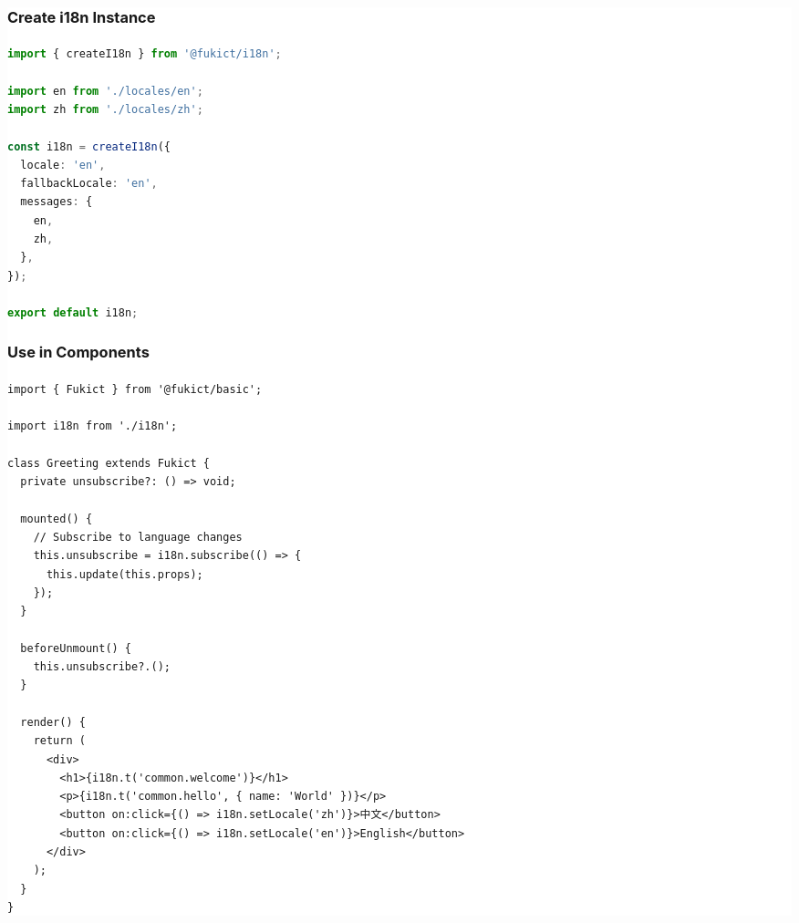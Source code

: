 ### Create i18n Instance

```typescript
import { createI18n } from '@fukict/i18n';

import en from './locales/en';
import zh from './locales/zh';

const i18n = createI18n({
  locale: 'en',
  fallbackLocale: 'en',
  messages: {
    en,
    zh,
  },
});

export default i18n;
```

### Use in Components

```tsx
import { Fukict } from '@fukict/basic';

import i18n from './i18n';

class Greeting extends Fukict {
  private unsubscribe?: () => void;

  mounted() {
    // Subscribe to language changes
    this.unsubscribe = i18n.subscribe(() => {
      this.update(this.props);
    });
  }

  beforeUnmount() {
    this.unsubscribe?.();
  }

  render() {
    return (
      <div>
        <h1>{i18n.t('common.welcome')}</h1>
        <p>{i18n.t('common.hello', { name: 'World' })}</p>
        <button on:click={() => i18n.setLocale('zh')}>中文</button>
        <button on:click={() => i18n.setLocale('en')}>English</button>
      </div>
    );
  }
}
```
